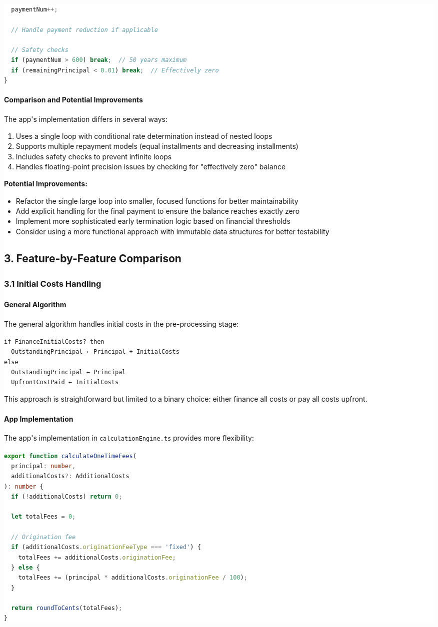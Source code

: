 ```typescript
  paymentNum++;
  
  // Handle payment reduction if applicable
  
  // Safety checks
  if (paymentNum > 600) break;  // 50 years maximum
  if (remainingPrincipal < 0.01) break;  // Effectively zero
}
```

#### Comparison and Potential Improvements

The app's implementation differs in several ways:
1. Uses a single loop with conditional rate determination instead of nested loops
2. Supports multiple repayment models (equal installments and decreasing installments)
3. Includes safety checks to prevent infinite loops
4. Handles floating-point precision issues by checking for "effectively zero" balance

**Potential Improvements:**
- Refactor the single large loop into smaller, focused functions for better maintainability
- Add explicit handling for the final payment to ensure the balance reaches exactly zero
- Implement more sophisticated early termination logic based on financial thresholds
- Consider using a more functional approach with immutable data structures for better testability

## 3. Feature-by-Feature Comparison

### 3.1 Initial Costs Handling

#### General Algorithm

The general algorithm handles initial costs in the pre-processing stage:

```
if FinanceInitialCosts? then
  OutstandingPrincipal ← Principal + InitialCosts
else
  OutstandingPrincipal ← Principal
  UpfrontCostPaid ← InitialCosts
```

This approach is straightforward but limited to a binary choice: either finance all costs or pay all costs upfront.

#### App Implementation

The app's implementation in `calculationEngine.ts` provides more flexibility:

```typescript
export function calculateOneTimeFees(
  principal: number,
  additionalCosts?: AdditionalCosts
): number {
  if (!additionalCosts) return 0;

  let totalFees = 0;

  // Origination fee
  if (additionalCosts.originationFeeType === 'fixed') {
    totalFees += additionalCosts.originationFee;
  } else {
    totalFees += (principal * additionalCosts.originationFee / 100);
  }

  return roundToCents(totalFees);
}
```
